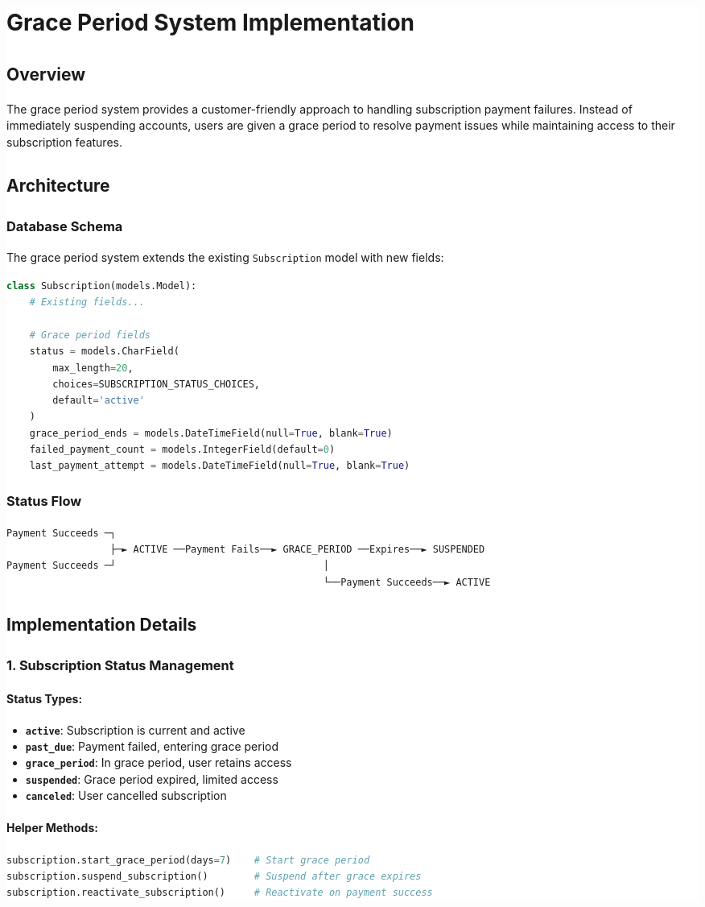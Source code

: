 # Grace Period System Implementation

## Overview
The grace period system provides a customer-friendly approach to handling subscription payment failures. Instead of immediately suspending accounts, users are given a grace period to resolve payment issues while maintaining access to their subscription features.

## Architecture

### Database Schema
The grace period system extends the existing `Subscription` model with new fields:

```python
class Subscription(models.Model):
    # Existing fields...
    
    # Grace period fields
    status = models.CharField(
        max_length=20,
        choices=SUBSCRIPTION_STATUS_CHOICES,
        default='active'
    )
    grace_period_ends = models.DateTimeField(null=True, blank=True)
    failed_payment_count = models.IntegerField(default=0)
    last_payment_attempt = models.DateTimeField(null=True, blank=True)
```

### Status Flow
```
Payment Succeeds ─┐
                  ├─► ACTIVE ──Payment Fails──► GRACE_PERIOD ──Expires──► SUSPENDED
Payment Succeeds ─┘                                    │
                                                       └──Payment Succeeds──► ACTIVE
```

## Implementation Details

### 1. Subscription Status Management

#### Status Types:
- **`active`**: Subscription is current and active
- **`past_due`**: Payment failed, entering grace period  
- **`grace_period`**: In grace period, user retains access
- **`suspended`**: Grace period expired, limited access
- **`canceled`**: User cancelled subscription

#### Helper Methods:
```python
subscription.start_grace_period(days=7)    # Start grace period
subscription.suspend_subscription()        # Suspend after grace expires
subscription.reactivate_subscription()     # Reactivate on payment success
```
